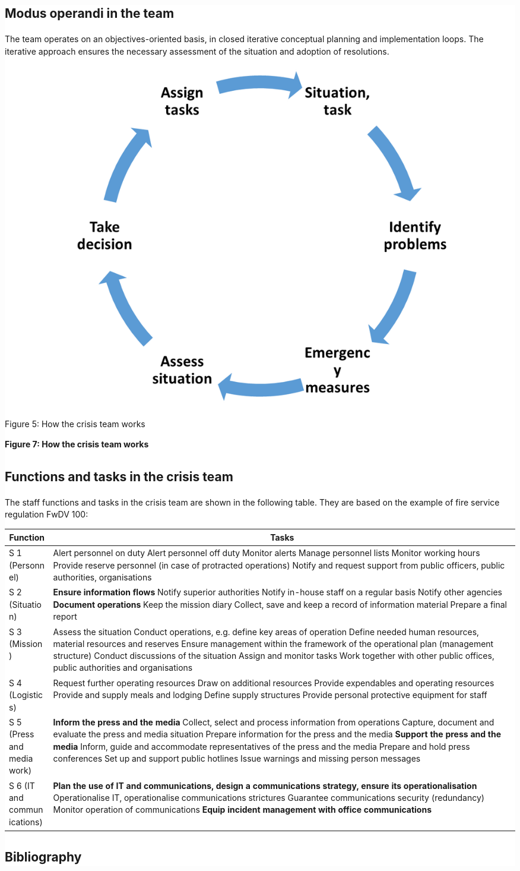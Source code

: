 ## Modus operandi in the team

The team operates on an objectives-oriented basis, in closed iterative
conceptual planning and implementation loops. The iterative approach ensures the
necessary assessment of the situation and adoption of resolutions.

![](media/d72f3a6c594dc26c30dea1db0aa2f69c.png)

Figure 5: How the crisis team works

**Figure 7: How the crisis team works**

## Functions and tasks in the crisis team

The staff functions and tasks in the crisis team are shown in the following
table. They are based on the example of fire service regulation FwDV 100:

| **Function**                | **Tasks**                                                                                                                                                                                                                                                                                                                                                                                                                             |
|-----------------------------|---------------------------------------------------------------------------------------------------------------------------------------------------------------------------------------------------------------------------------------------------------------------------------------------------------------------------------------------------------------------------------------------------------------------------------------|
| S 1 (Personnel)             | Alert personnel on duty Alert personnel off duty Monitor alerts Manage personnel lists Monitor working hours Provide reserve personnel (in case of protracted operations) Notify and request support from public officers, public authorities, organisations                                                                                                                                                                          |
| S 2 (Situation)             | **Ensure information flows** Notify superior authorities Notify in-house staff on a regular basis Notify other agencies **Document operations** Keep the mission diary Collect, save and keep a record of information material Prepare a final report                                                                                                                                                                                 |
| S 3 (Mission)               | Assess the situation Conduct operations, e.g. define key areas of operation Define needed human resources, material resources and reserves Ensure management within the framework of the operational plan (management structure) Conduct discussions of the situation Assign and monitor tasks Work together with other public offices, public authorities and organisations                                                          |
| S 4 (Logistics)             | Request further operating resources Draw on additional resources Provide expendables and operating resources Provide and supply meals and lodging Define supply structures Provide personal protective equipment for staff                                                                                                                                                                                                            |
| S 5 (Press and media work)  | **Inform the press and the media** Collect, select and process information from operations Capture, document and evaluate the press and media situation Prepare information for the press and the media **Support the press and the media** Inform, guide and accommodate representatives of the press and the media Prepare and hold press conferences Set up and support public hotlines Issue warnings and missing person messages |
| S 6 (IT and communications) | **Plan the use of IT and communications, design a communications strategy, ensure its operationalisation** Operationalise IT, operationalise communications strictures Guarantee communications security (redundancy) Monitor operation of communications **Equip incident management with office communications**                                                                                                                    |

## Bibliography
